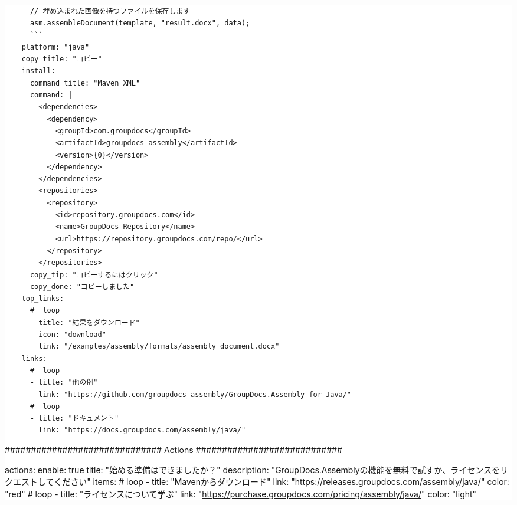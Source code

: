           // 埋め込まれた画像を持つファイルを保存します
          asm.assembleDocument(template, "result.docx", data);
          ```
        platform: "java"
        copy_title: "コピー"
        install:
          command_title: "Maven XML"
          command: |
            <dependencies>
              <dependency>
                <groupId>com.groupdocs</groupId>
                <artifactId>groupdocs-assembly</artifactId>
                <version>{0}</version>
              </dependency>
            </dependencies>
            <repositories>
              <repository>
                <id>repository.groupdocs.com</id>
                <name>GroupDocs Repository</name>
                <url>https://repository.groupdocs.com/repo/</url>
              </repository>
            </repositories>
          copy_tip: "コピーするにはクリック"
          copy_done: "コピーしました"
        top_links:
          #  loop
          - title: "結果をダウンロード"
            icon: "download"
            link: "/examples/assembly/formats/assembly_document.docx"
        links:
          #  loop
          - title: "他の例"
            link: "https://github.com/groupdocs-assembly/GroupDocs.Assembly-for-Java/"
          #  loop
          - title: "ドキュメント"
            link: "https://docs.groupdocs.com/assembly/java/"
            

            


############################## Actions ############################

actions:
  enable: true
  title: "始める準備はできましたか？"
  description: "GroupDocs.Assemblyの機能を無料で試すか、ライセンスをリクエストしてください"
  items:
    #  loop
    - title: "Mavenからダウンロード"
      link: "https://releases.groupdocs.com/assembly/java/"
      color: "red"
        #  loop
    - title: "ライセンスについて学ぶ"
      link: "https://purchase.groupdocs.com/pricing/assembly/java/"
      color: "light"
